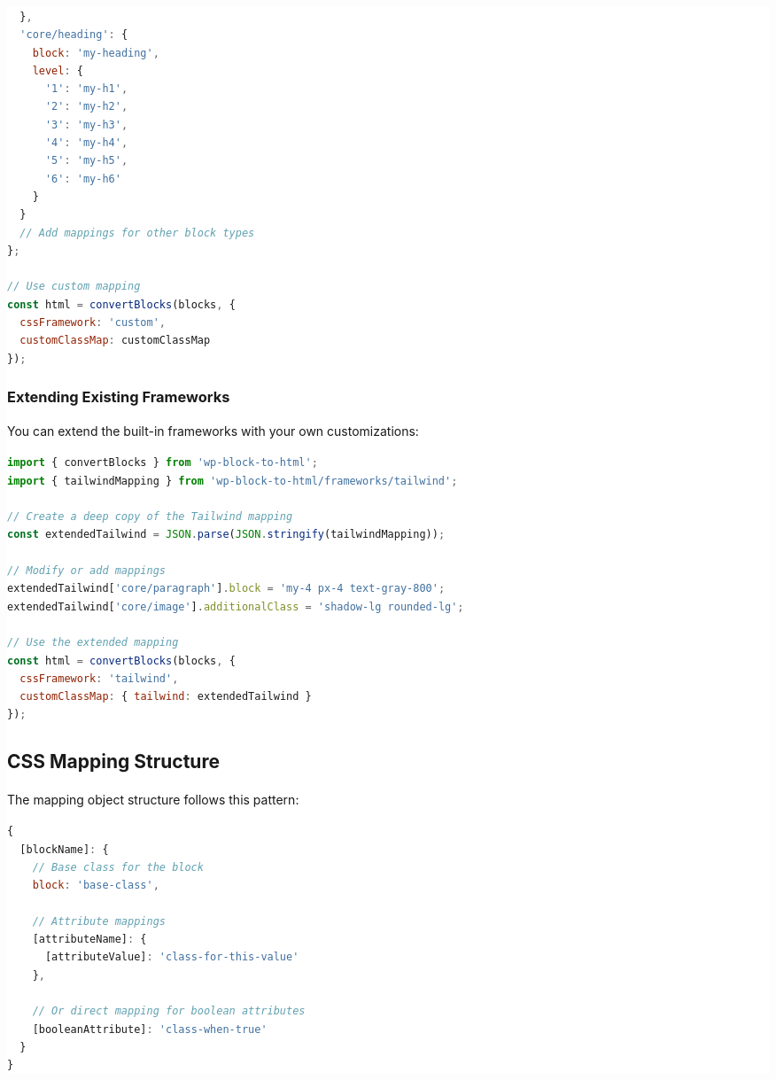 ```javascript
  },
  'core/heading': {
    block: 'my-heading',
    level: {
      '1': 'my-h1',
      '2': 'my-h2',
      '3': 'my-h3',
      '4': 'my-h4',
      '5': 'my-h5',
      '6': 'my-h6'
    }
  }
  // Add mappings for other block types
};

// Use custom mapping
const html = convertBlocks(blocks, {
  cssFramework: 'custom',
  customClassMap: customClassMap
});
```

### Extending Existing Frameworks

You can extend the built-in frameworks with your own customizations:

```javascript
import { convertBlocks } from 'wp-block-to-html';
import { tailwindMapping } from 'wp-block-to-html/frameworks/tailwind';

// Create a deep copy of the Tailwind mapping
const extendedTailwind = JSON.parse(JSON.stringify(tailwindMapping));

// Modify or add mappings
extendedTailwind['core/paragraph'].block = 'my-4 px-4 text-gray-800';
extendedTailwind['core/image'].additionalClass = 'shadow-lg rounded-lg';

// Use the extended mapping
const html = convertBlocks(blocks, {
  cssFramework: 'tailwind',
  customClassMap: { tailwind: extendedTailwind }
});
```

## CSS Mapping Structure

The mapping object structure follows this pattern:

```javascript
{
  [blockName]: {
    // Base class for the block
    block: 'base-class',
    
    // Attribute mappings
    [attributeName]: {
      [attributeValue]: 'class-for-this-value'
    },
    
    // Or direct mapping for boolean attributes
    [booleanAttribute]: 'class-when-true'
  }
}
```
